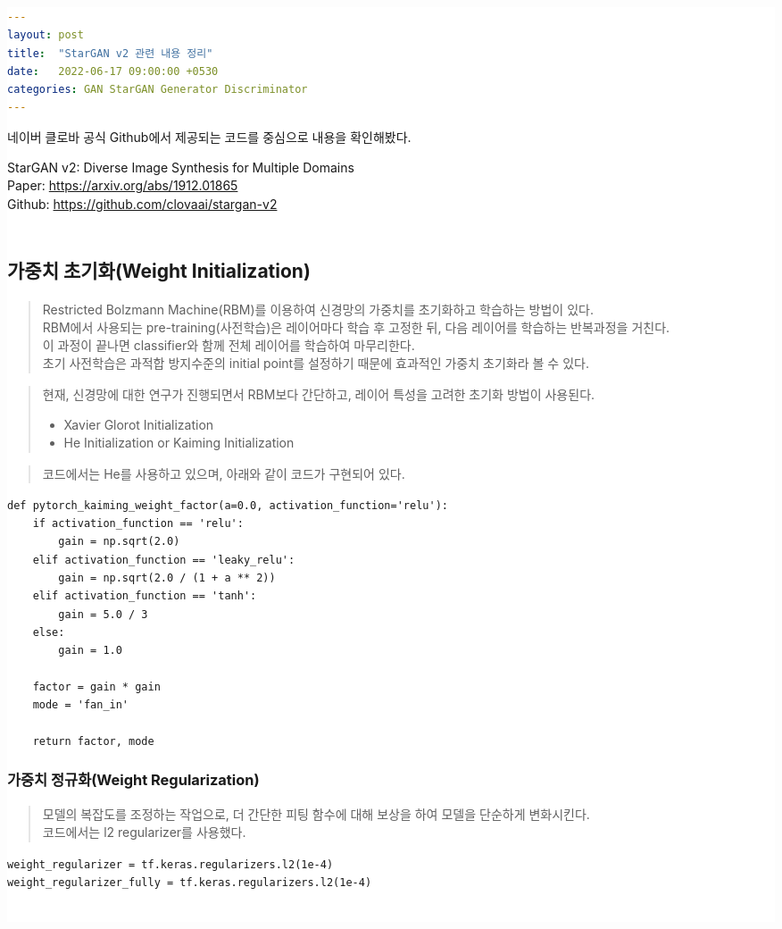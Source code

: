```yaml
---
layout: post
title:  "StarGAN v2 관련 내용 정리"
date:   2022-06-17 09:00:00 +0530
categories: GAN StarGAN Generator Discriminator
---
```

네이버 클로바 공식 Github에서 제공되는 코드를 중심으로 내용을 확인해봤다.   

StarGAN v2: Diverse Image Synthesis for Multiple Domains   
Paper: https://arxiv.org/abs/1912.01865   
Github: https://github.com/clovaai/stargan-v2   
<br/>

## 가중치 초기화(Weight Initialization)
>Restricted Bolzmann Machine(RBM)를 이용하여 신경망의 가중치를 초기화하고 학습하는 방법이 있다.   
>RBM에서 사용되는 pre-training(사전학습)은 레이어마다 학습 후 고정한 뒤, 다음 레이어를 학습하는 반복과정을 거친다.   
>이 과정이 끝나면 classifier와 함께 전체 레이어를 학습하여 마무리한다.    
>초기 사전학습은 과적합 방지수준의 initial point를 설정하기 때문에 효과적인 가중치 초기화라 볼 수 있다.

>현재, 신경망에 대한 연구가 진행되면서 RBM보다 간단하고, 레이어 특성을 고려한 초기화 방법이 사용된다.   
>- Xavier Glorot Initialization
>- He Initialization or Kaiming Initialization

>코드에서는 He를 사용하고 있으며, 아래와 같이 코드가 구현되어 있다.   

```
def pytorch_kaiming_weight_factor(a=0.0, activation_function='relu'):
    if activation_function == 'relu':
        gain = np.sqrt(2.0)
    elif activation_function == 'leaky_relu':
        gain = np.sqrt(2.0 / (1 + a ** 2))
    elif activation_function == 'tanh':
        gain = 5.0 / 3
    else:
        gain = 1.0

    factor = gain * gain
    mode = 'fan_in'

    return factor, mode   
```
### 가중치 정규화(Weight Regularization)
>모델의 복잡도를 조정하는 작업으로, 더 간단한 피팅 함수에 대해 보상을 하여 모델을 단순하게 변화시킨다.   
>코드에서는 l2 regularizer를 사용했다.   

```
weight_regularizer = tf.keras.regularizers.l2(1e-4)
weight_regularizer_fully = tf.keras.regularizers.l2(1e-4)
```   
<br/>
